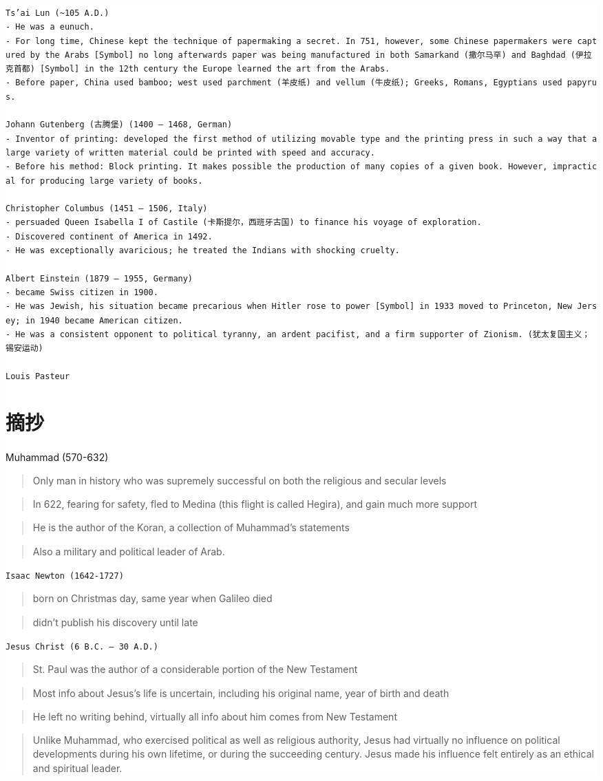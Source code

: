     Ts’ai Lun (~105 A.D.) 
    - He was a eunuch. 
    - For long time, Chinese kept the technique of papermaking a secret. In 751, however, some Chinese papermakers were captured by the Arabs [Symbol] no long afterwards paper was being manufactured in both Samarkand (撒尔马罕) and Baghdad (伊拉克首都) [Symbol] in the 12th century the Europe learned the art from the Arabs. 
    - Before paper, China used bamboo; west used parchment (羊皮纸) and vellum (牛皮纸); Greeks, Romans, Egyptians used papyrus. 
     
    Johann Gutenberg (古腾堡) (1400 – 1468, German) 
    - Inventor of printing: developed the first method of utilizing movable type and the printing press in such a way that a large variety of written material could be printed with speed and accuracy. 
    - Before his method: Block printing. It makes possible the production of many copies of a given book. However, impractical for producing large variety of books. 
     
    Christopher Columbus (1451 – 1506, Italy) 
    - persuaded Queen Isabella I of Castile (卡斯提尔，西班牙古国) to finance his voyage of exploration. 
    - Discovered continent of America in 1492. 
    - He was exceptionally avaricious; he treated the Indians with shocking cruelty. 
     
    Albert Einstein (1879 – 1955, Germany) 
    - became Swiss citizen in 1900.  
    - He was Jewish, his situation became precarious when Hitler rose to power [Symbol] in 1933 moved to Princeton, New Jersey; in 1940 became American citizen. 
    - He was a consistent opponent to political tyranny, an ardent pacifist, and a firm supporter of Zionism. (犹太复国主义；锡安运动) 
     
    Louis Pasteur  

# 摘抄 
  Muhammad (570-632) 
    
> Only man in history who was supremely successful on both the religious and secular levels 
    
> In 622, fearing for safety, fled to Medina (this flight is called Hegira), and gain much more support 
    
> He is the author of the Koran, a collection of Muhammad’s statements 
    
> Also a military and political leader of Arab. 
     
    Isaac Newton (1642-1727) 
    
> born on Christmas day, same year when Galileo died 
    
> didn’t publish his discovery until late 
     
    Jesus Christ (6 B.C. – 30 A.D.) 
    
> St. Paul was the author of a considerable portion of the New Testament 
    
> Most info about Jesus’s life is uncertain, including his original name, year of birth and death 
    
> He left no writing behind, virtually all info about him comes from New Testament 
    
> Unlike Muhammad, who exercised political as well as religious authority, Jesus had virtually no influence on political developments during his own lifetime, or during the succeeding century. Jesus made his influence felt entirely as an ethical and spiritual leader. 
     
